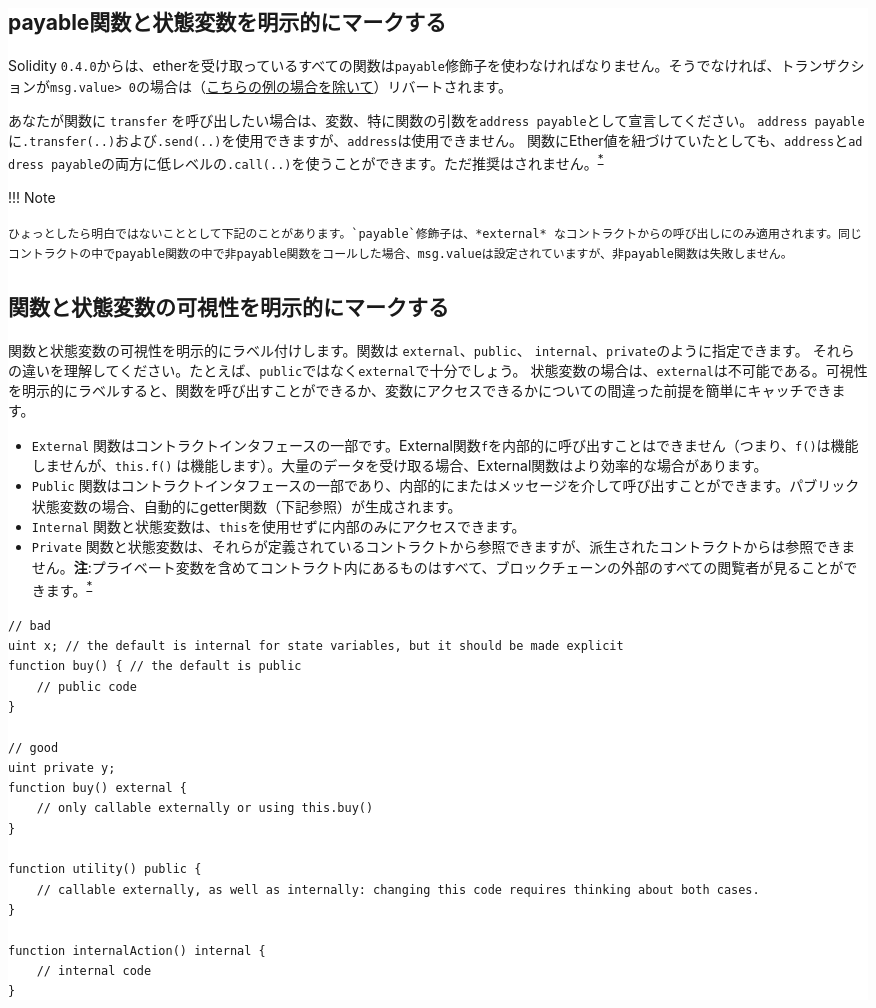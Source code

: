 ## payable関数と状態変数を明示的にマークする
Solidity `0.4.0`からは、etherを受け取っているすべての関数は`payable`修飾子を使わなければなりません。そうでなければ、トランザクションが`msg.value> 0`の場合は（[こちらの例の場合を除いて](./recommendations/#ether)）リバートされます。

あなたが関数に `transfer` を呼び出したい場合は、変数、特に関数の引数を`address payable`として宣言してください。
`address payable`に`.transfer(..)`および`.send(..)`を使用できますが、`address`は使用できません。
関数にEther値を紐づけていたとしても、`address`と`address payable`の両方に低レベルの`.call(..)`を使うことができます。ただ推奨はされません。<sup><a href='https://ethereum.stackexchange.com/questions/64108/whats-the-difference-between-address-and-address-payable'>\*</a></sup>

!!! Note

    ひょっとしたら明白ではないこととして下記のことがあります。`payable`修飾子は、*external* なコントラクトからの呼び出しにのみ適用されます。同じコントラクトの中でpayable関数の中で非payable関数をコールした場合、msg.valueは設定されていますが、非payable関数は失敗しません。




## 関数と状態変数の可視性を明示的にマークする

関数と状態変数の可視性を明示的にラベル付けします。関数は `external`、`public`、 `internal`、`private`のように指定できます。
それらの違いを理解してください。たとえば、`public`ではなく`external`で十分でしょう。
状態変数の場合は、`external`は不可能である。可視性を明示的にラベルすると、関数を呼び出すことができるか、変数にアクセスできるかについての間違った前提を簡単にキャッチできます。

* `External` 関数はコントラクトインタフェースの一部です。External関数`f`を内部的に呼び出すことはできません（つまり、`f()`は機能しませんが、`this.f()` は機能します）。大量のデータを受け取る場合、External関数はより効率的な場合があります。
* `Public` 関数はコントラクトインタフェースの一部であり、内部的にまたはメッセージを介して呼び出すことができます。パブリック状態変数の場合、自動的にgetter関数（下記参照）が生成されます。
* `Internal` 関数と状態変数は、`this`を使用せずに内部のみにアクセスできます。
* `Private` 関数と状態変数は、それらが定義されているコントラクトから参照できますが、派生されたコントラクトからは参照できません。**注**:プライベート変数を含めてコントラクト内にあるものはすべて、ブロックチェーンの外部のすべての閲覧者が見ることができます。<sup><a href='https://solidity.readthedocs.io/en/develop/contracts.html?#visibility-and-getters'>\*</a></sup>


```sol
// bad
uint x; // the default is internal for state variables, but it should be made explicit
function buy() { // the default is public
    // public code
}

// good
uint private y;
function buy() external {
    // only callable externally or using this.buy()
}

function utility() public {
    // callable externally, as well as internally: changing this code requires thinking about both cases.
}

function internalAction() internal {
    // internal code
}
```
